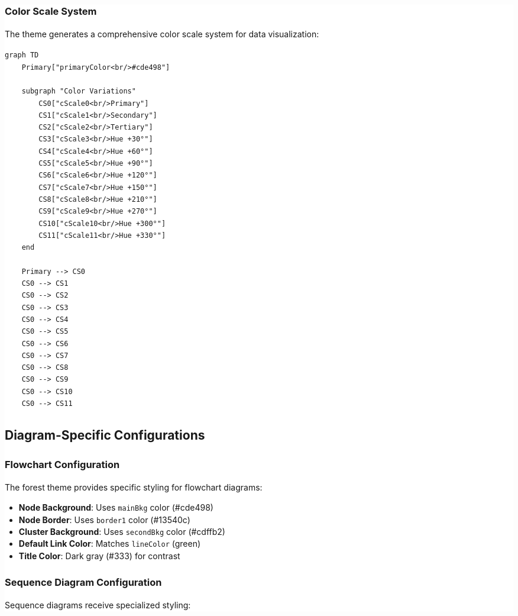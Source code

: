 ### Color Scale System

The theme generates a comprehensive color scale system for data visualization:

```mermaid
graph TD
    Primary["primaryColor<br/>#cde498"]
    
    subgraph "Color Variations"
        CS0["cScale0<br/>Primary"]
        CS1["cScale1<br/>Secondary"]
        CS2["cScale2<br/>Tertiary"]
        CS3["cScale3<br/>Hue +30°"]
        CS4["cScale4<br/>Hue +60°"]
        CS5["cScale5<br/>Hue +90°"]
        CS6["cScale6<br/>Hue +120°"]
        CS7["cScale7<br/>Hue +150°"]
        CS8["cScale8<br/>Hue +210°"]
        CS9["cScale9<br/>Hue +270°"]
        CS10["cScale10<br/>Hue +300°"]
        CS11["cScale11<br/>Hue +330°"]
    end
    
    Primary --> CS0
    CS0 --> CS1
    CS0 --> CS2
    CS0 --> CS3
    CS0 --> CS4
    CS0 --> CS5
    CS0 --> CS6
    CS0 --> CS7
    CS0 --> CS8
    CS0 --> CS9
    CS0 --> CS10
    CS0 --> CS11
```

## Diagram-Specific Configurations

### Flowchart Configuration

The forest theme provides specific styling for flowchart diagrams:

- **Node Background**: Uses `mainBkg` color (#cde498)
- **Node Border**: Uses `border1` color (#13540c)
- **Cluster Background**: Uses `secondBkg` color (#cdffb2)
- **Default Link Color**: Matches `lineColor` (green)
- **Title Color**: Dark gray (#333) for contrast

### Sequence Diagram Configuration

Sequence diagrams receive specialized styling:
